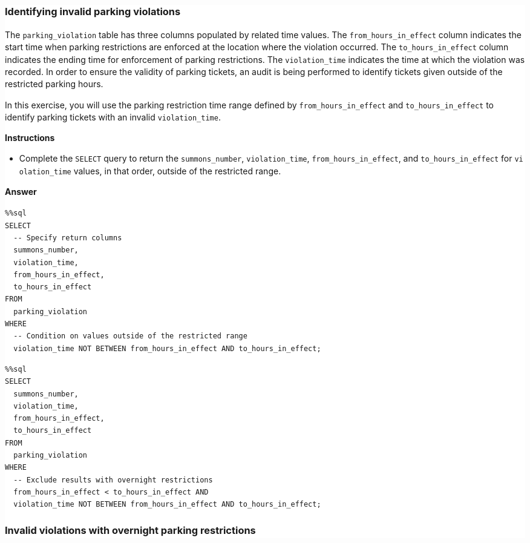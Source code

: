 ### Identifying invalid parking violations

The `parking_violation` table has three columns populated by related
time values. The `from_hours_in_effect` column indicates the start time
when parking restrictions are enforced at the location where the
violation occurred. The `to_hours_in_effect` column indicates the ending
time for enforcement of parking restrictions. The `violation_time`
indicates the time at which the violation was recorded. In order to
ensure the validity of parking tickets, an audit is being performed to
identify tickets given outside of the restricted parking hours.

In this exercise, you will use the parking restriction time range
defined by `from_hours_in_effect` and `to_hours_in_effect` to identify
parking tickets with an invalid `violation_time`.

**Instructions**

- Complete the `SELECT` query to return the `summons_number`,
  `violation_time`, `from_hours_in_effect`, and `to_hours_in_effect` for
  `violation_time` values, in that order, outside of the restricted
  range.

**Answer**

```{python}
%%sql
SELECT 
  -- Specify return columns
  summons_number, 
  violation_time, 
  from_hours_in_effect, 
  to_hours_in_effect 
FROM 
  parking_violation 
WHERE 
  -- Condition on values outside of the restricted range
  violation_time NOT BETWEEN from_hours_in_effect AND to_hours_in_effect;
```

```{python}
%%sql
SELECT 
  summons_number, 
  violation_time, 
  from_hours_in_effect, 
  to_hours_in_effect 
FROM 
  parking_violation 
WHERE 
  -- Exclude results with overnight restrictions
  from_hours_in_effect < to_hours_in_effect AND 
  violation_time NOT BETWEEN from_hours_in_effect AND to_hours_in_effect;
```

### Invalid violations with overnight parking restrictions
